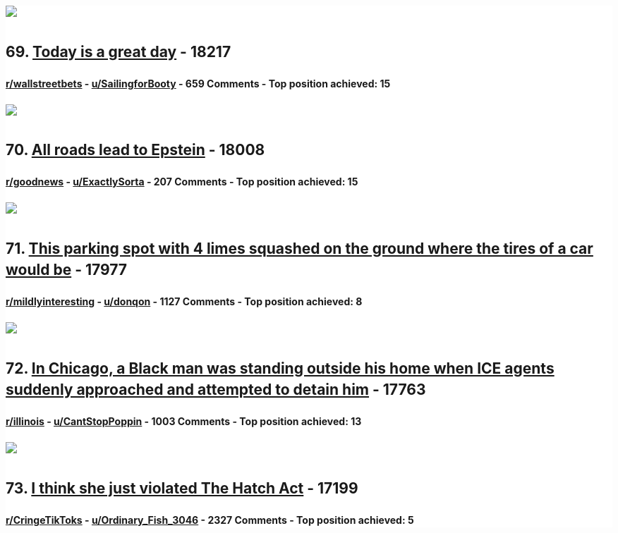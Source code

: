 <a href="https://i.redd.it/syqurzgvmtsf1.png"><img src="https://b.thumbs.redditmedia.com/GyFrUAadamn3och8iGnMcuZStQaCzn3pSYbaBX_e6bs.jpg"></img></a>

## 69. [Today is a great day](http://reddit.com/r/wallstreetbets/comments/1nx2ldg/today_is_a_great_day/) - 18217
#### [r/wallstreetbets](http://reddit.com/r/wallstreetbets) - [u/SailingforBooty](http://reddit.com/u/SailingforBooty) - 659 Comments - Top position achieved: 15

<a href="https://i.redd.it/oxem4pat2xsf1.jpeg"><img src="https://b.thumbs.redditmedia.com/lMCzwOfZAryXBGwD11iblMZVMxZXo-EI04h2uGZt7cs.jpg"></img></a>

## 70. [All roads lead to Epstein](http://reddit.com/r/goodnews/comments/1nxbcva/all_roads_lead_to_epstein/) - 18008
#### [r/goodnews](http://reddit.com/r/goodnews) - [u/ExactlySorta](http://reddit.com/u/ExactlySorta) - 207 Comments - Top position achieved: 15

<a href="https://i.redd.it/a36s7z12qysf1.jpeg"><img src="https://b.thumbs.redditmedia.com/94YcwHqoeubvbBPGOE6y2FDV6Yls8WdaCBv9ikjSAes.jpg"></img></a>

## 71. [This parking spot with 4 limes squashed on the ground where the tires of a car would be](http://reddit.com/r/mildlyinteresting/comments/1nwnlzw/this_parking_spot_with_4_limes_squashed_on_the/) - 17977
#### [r/mildlyinteresting](http://reddit.com/r/mildlyinteresting) - [u/donqon](http://reddit.com/u/donqon) - 1127 Comments - Top position achieved: 8

<a href="https://i.redd.it/e27sx1588tsf1.jpeg"><img src="https://b.thumbs.redditmedia.com/5x55L31_Eda8qNL2gd3bCG5fySrVXpdSYzqik7hEOdI.jpg"></img></a>

## 72. [In Chicago, a Black man was standing outside his home when ICE agents suddenly approached and attempted to detain him](http://reddit.com/r/illinois/comments/1nwx2rj/in_chicago_a_black_man_was_standing_outside_his/) - 17763
#### [r/illinois](http://reddit.com/r/illinois) - [u/CantStopPoppin](http://reddit.com/u/CantStopPoppin) - 1003 Comments - Top position achieved: 13

<a href="https://v.redd.it/e29qn7xoyvsf1"><img src="https://external-preview.redd.it/bTRyb2I3eG95dnNmMXXLEM-C0bTM-6YycEMER8txC2OspqkI6UeObYYE7QxU.png?width=140&amp;height=140&amp;format=jpg&amp;auto=webp&amp;s=8824154682bc20515b7b56947fb39c9628a2b3ed"></img></a>

## 73. [I think she just violated The Hatch Act](http://reddit.com/r/CringeTikToks/comments/1nx6aep/i_think_she_just_violated_the_hatch_act/) - 17199
#### [r/CringeTikToks](http://reddit.com/r/CringeTikToks) - [u/Ordinary_Fish_3046](http://reddit.com/u/Ordinary_Fish_3046) - 2327 Comments - Top position achieved: 5
